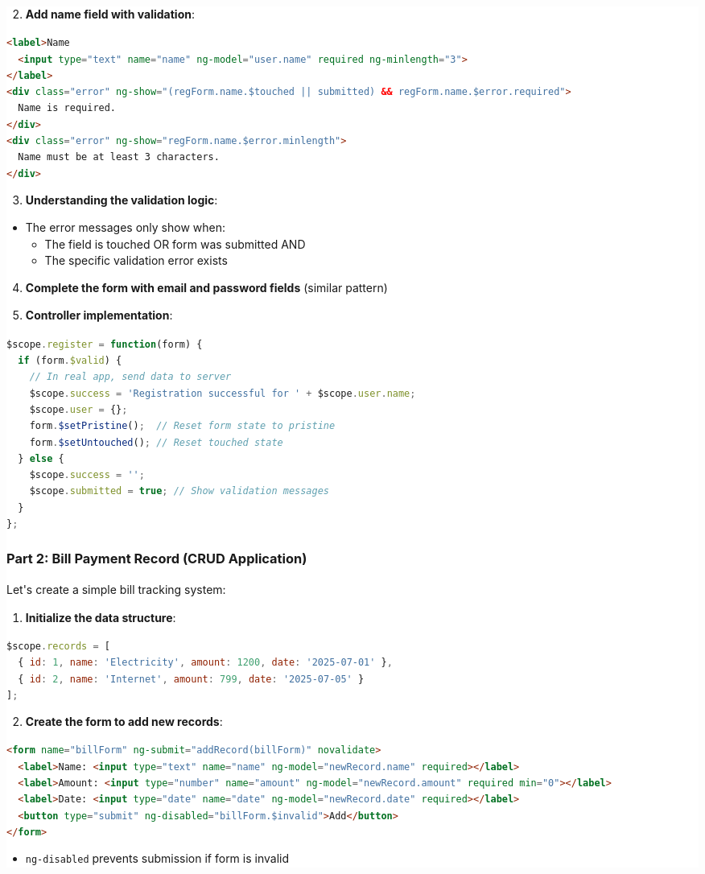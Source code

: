 2. **Add name field with validation**:
```html
<label>Name
  <input type="text" name="name" ng-model="user.name" required ng-minlength="3">
</label>
<div class="error" ng-show="(regForm.name.$touched || submitted) && regForm.name.$error.required">
  Name is required.
</div>
<div class="error" ng-show="regForm.name.$error.minlength">
  Name must be at least 3 characters.
</div>
```

3. **Understanding the validation logic**:
- The error messages only show when:
  - The field is touched OR form was submitted AND
  - The specific validation error exists

4. **Complete the form with email and password fields** (similar pattern)

5. **Controller implementation**:
```javascript
$scope.register = function(form) {
  if (form.$valid) {
    // In real app, send data to server
    $scope.success = 'Registration successful for ' + $scope.user.name;
    $scope.user = {};
    form.$setPristine();  // Reset form state to pristine
    form.$setUntouched(); // Reset touched state
  } else {
    $scope.success = '';
    $scope.submitted = true; // Show validation messages
  }
};
```

### Part 2: Bill Payment Record (CRUD Application)

Let's create a simple bill tracking system:

1. **Initialize the data structure**:
```javascript
$scope.records = [
  { id: 1, name: 'Electricity', amount: 1200, date: '2025-07-01' },
  { id: 2, name: 'Internet', amount: 799, date: '2025-07-05' }
];
```

2. **Create the form to add new records**:
```html
<form name="billForm" ng-submit="addRecord(billForm)" novalidate>
  <label>Name: <input type="text" name="name" ng-model="newRecord.name" required></label>
  <label>Amount: <input type="number" name="amount" ng-model="newRecord.amount" required min="0"></label>
  <label>Date: <input type="date" name="date" ng-model="newRecord.date" required></label>
  <button type="submit" ng-disabled="billForm.$invalid">Add</button>
</form>
```
- `ng-disabled` prevents submission if form is invalid
